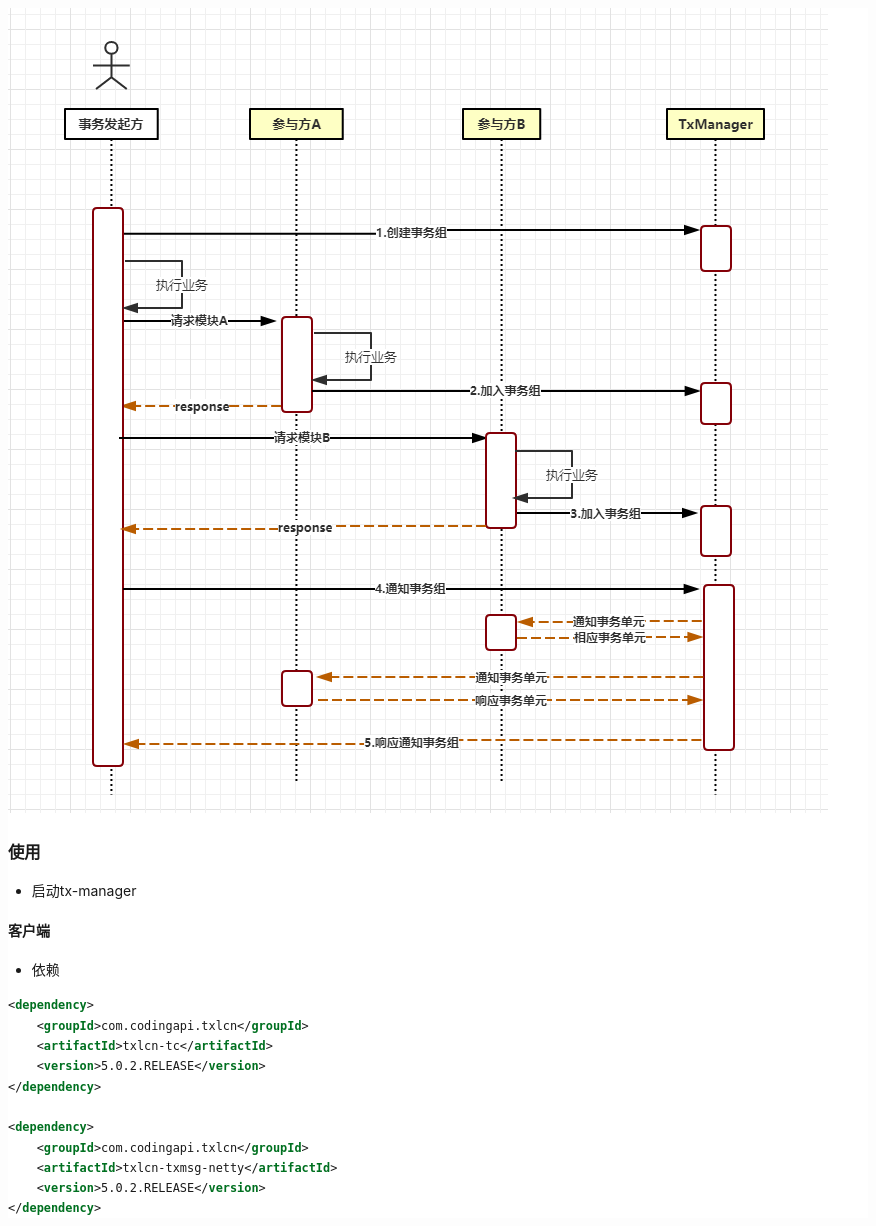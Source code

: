 ![2020311161130](/assets/2020311161130.png)

### 使用

- 启动tx-manager

#### 客户端

- 依赖

```xml
<dependency>
    <groupId>com.codingapi.txlcn</groupId>
    <artifactId>txlcn-tc</artifactId>
    <version>5.0.2.RELEASE</version>
</dependency>

<dependency>
    <groupId>com.codingapi.txlcn</groupId>
    <artifactId>txlcn-txmsg-netty</artifactId>
    <version>5.0.2.RELEASE</version>
</dependency>
```
